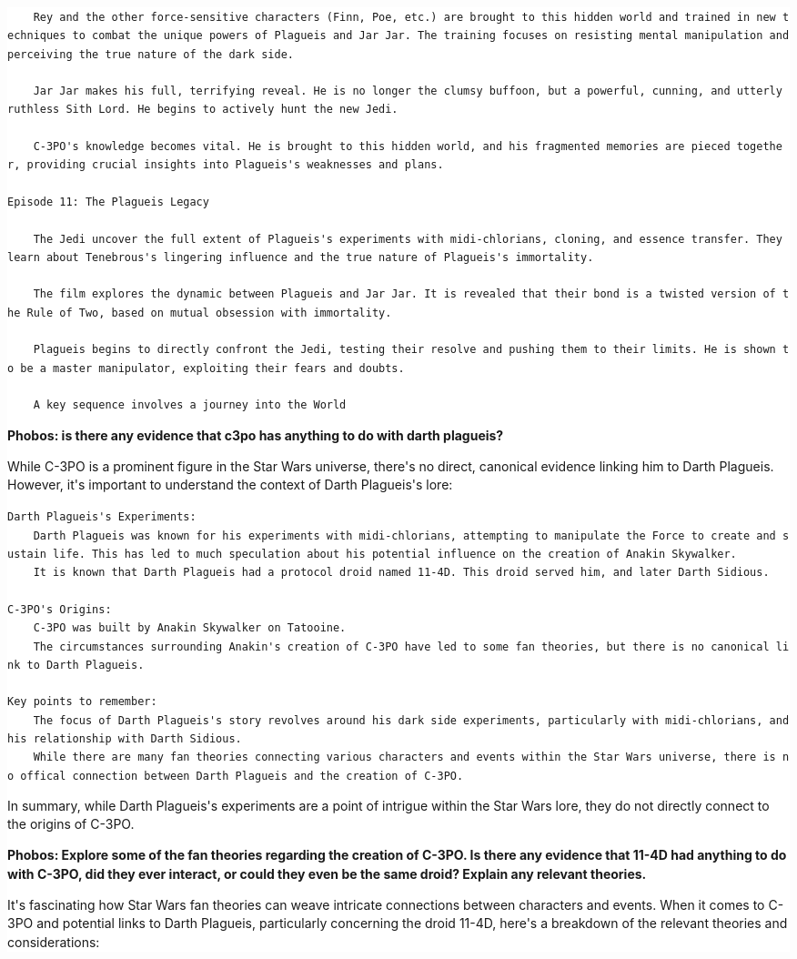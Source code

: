         Rey and the other force-sensitive characters (Finn, Poe, etc.) are brought to this hidden world and trained in new techniques to combat the unique powers of Plagueis and Jar Jar. The training focuses on resisting mental manipulation and perceiving the true nature of the dark side.

        Jar Jar makes his full, terrifying reveal. He is no longer the clumsy buffoon, but a powerful, cunning, and utterly ruthless Sith Lord. He begins to actively hunt the new Jedi.

        C-3PO's knowledge becomes vital. He is brought to this hidden world, and his fragmented memories are pieced together, providing crucial insights into Plagueis's weaknesses and plans.

    Episode 11: The Plagueis Legacy

        The Jedi uncover the full extent of Plagueis's experiments with midi-chlorians, cloning, and essence transfer. They learn about Tenebrous's lingering influence and the true nature of Plagueis's immortality.

        The film explores the dynamic between Plagueis and Jar Jar. It is revealed that their bond is a twisted version of the Rule of Two, based on mutual obsession with immortality.

        Plagueis begins to directly confront the Jedi, testing their resolve and pushing them to their limits. He is shown to be a master manipulator, exploiting their fears and doubts.

        A key sequence involves a journey into the World

**Phobos: is there any evidence that c3po has anything to do with darth plagueis?**

While C-3PO is a prominent figure in the Star Wars universe, there's no direct, canonical evidence linking him to Darth Plagueis. However, it's important to understand the context of Darth Plagueis's lore:

    Darth Plagueis's Experiments:
        Darth Plagueis was known for his experiments with midi-chlorians, attempting to manipulate the Force to create and sustain life. This has led to much speculation about his potential influence on the creation of Anakin Skywalker.
        It is known that Darth Plagueis had a protocol droid named 11-4D. This droid served him, and later Darth Sidious.

    C-3PO's Origins:
        C-3PO was built by Anakin Skywalker on Tatooine.
        The circumstances surrounding Anakin's creation of C-3PO have led to some fan theories, but there is no canonical link to Darth Plagueis.

    Key points to remember:
        The focus of Darth Plagueis's story revolves around his dark side experiments, particularly with midi-chlorians, and his relationship with Darth Sidious.
        While there are many fan theories connecting various characters and events within the Star Wars universe, there is no offical connection between Darth Plagueis and the creation of C-3PO.

In summary, while Darth Plagueis's experiments are a point of intrigue within the Star Wars lore, they do not directly connect to the origins of C-3PO.

**Phobos: Explore some of the fan theories regarding the creation of C-3PO. Is there any evidence that 11-4D had anything to do with C-3PO, did they ever interact, or could they even be the same droid? Explain any relevant theories.**

It's fascinating how Star Wars fan theories can weave intricate connections between characters and events. When it comes to C-3PO and potential links to Darth Plagueis, particularly concerning the droid 11-4D, here's a breakdown of the relevant theories and considerations:
